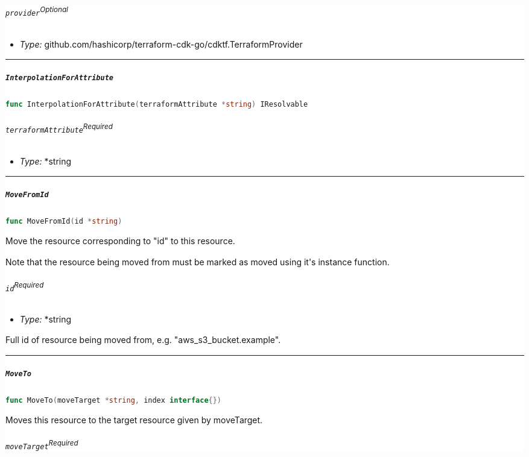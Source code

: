 ###### `provider`<sup>Optional</sup> <a name="provider" id="rhizo-co-terraform-provider-oci.wafNetworkAddressList.WafNetworkAddressList.importFrom.parameter.provider"></a>

- *Type:* github.com/hashicorp/terraform-cdk-go/cdktf.TerraformProvider

---

##### `InterpolationForAttribute` <a name="InterpolationForAttribute" id="rhizo-co-terraform-provider-oci.wafNetworkAddressList.WafNetworkAddressList.interpolationForAttribute"></a>

```go
func InterpolationForAttribute(terraformAttribute *string) IResolvable
```

###### `terraformAttribute`<sup>Required</sup> <a name="terraformAttribute" id="rhizo-co-terraform-provider-oci.wafNetworkAddressList.WafNetworkAddressList.interpolationForAttribute.parameter.terraformAttribute"></a>

- *Type:* *string

---

##### `MoveFromId` <a name="MoveFromId" id="rhizo-co-terraform-provider-oci.wafNetworkAddressList.WafNetworkAddressList.moveFromId"></a>

```go
func MoveFromId(id *string)
```

Move the resource corresponding to "id" to this resource.

Note that the resource being moved from must be marked as moved using it's instance function.

###### `id`<sup>Required</sup> <a name="id" id="rhizo-co-terraform-provider-oci.wafNetworkAddressList.WafNetworkAddressList.moveFromId.parameter.id"></a>

- *Type:* *string

Full id of resource being moved from, e.g. "aws_s3_bucket.example".

---

##### `MoveTo` <a name="MoveTo" id="rhizo-co-terraform-provider-oci.wafNetworkAddressList.WafNetworkAddressList.moveTo"></a>

```go
func MoveTo(moveTarget *string, index interface{})
```

Moves this resource to the target resource given by moveTarget.

###### `moveTarget`<sup>Required</sup> <a name="moveTarget" id="rhizo-co-terraform-provider-oci.wafNetworkAddressList.WafNetworkAddressList.moveTo.parameter.moveTarget"></a>
